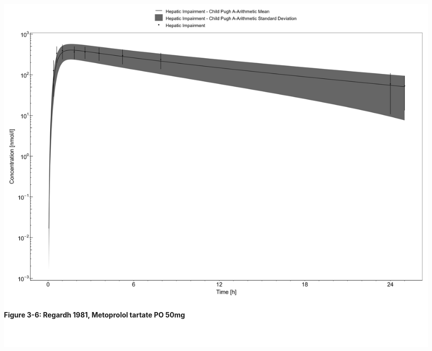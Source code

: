 
<a id="figure-3-6"></a>

![](images/003_section_undefined-section-3/010_section_undefined-section-10/012_section_Metoprolol_HI/6_time_profile_plot_Metoprolol_Regardh1981_CPA_PO_Population.png)



**Figure 3-6: Regardh 1981, Metoprolol tartate PO 50mg**


<br>
<br>


<a id="figure-3-7"></a>
